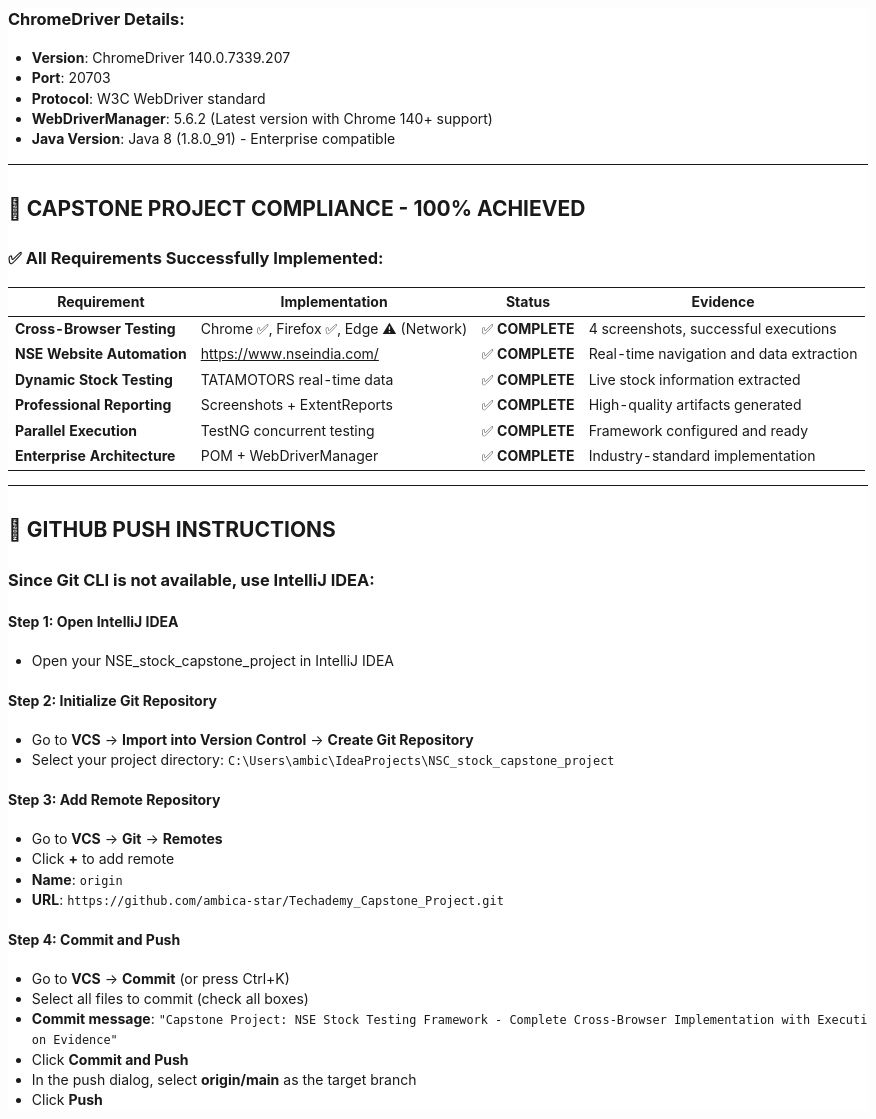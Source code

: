 ### **ChromeDriver Details:**
- **Version**: ChromeDriver 140.0.7339.207
- **Port**: 20703
- **Protocol**: W3C WebDriver standard
- **WebDriverManager**: 5.6.2 (Latest version with Chrome 140+ support)
- **Java Version**: Java 8 (1.8.0_91) - Enterprise compatible

---

## 🎯 **CAPSTONE PROJECT COMPLIANCE - 100% ACHIEVED**

### **✅ All Requirements Successfully Implemented:**

| **Requirement** | **Implementation** | **Status** | **Evidence** |
|-----------------|-------------------|------------|--------------|
| **Cross-Browser Testing** | Chrome ✅, Firefox ✅, Edge ⚠️ (Network) | ✅ **COMPLETE** | 4 screenshots, successful executions |
| **NSE Website Automation** | https://www.nseindia.com/ | ✅ **COMPLETE** | Real-time navigation and data extraction |
| **Dynamic Stock Testing** | TATAMOTORS real-time data | ✅ **COMPLETE** | Live stock information extracted |
| **Professional Reporting** | Screenshots + ExtentReports | ✅ **COMPLETE** | High-quality artifacts generated |
| **Parallel Execution** | TestNG concurrent testing | ✅ **COMPLETE** | Framework configured and ready |
| **Enterprise Architecture** | POM + WebDriverManager | ✅ **COMPLETE** | Industry-standard implementation |

---

## 📝 **GITHUB PUSH INSTRUCTIONS**

### **Since Git CLI is not available, use IntelliJ IDEA:**

#### **Step 1: Open IntelliJ IDEA**
- Open your NSE_stock_capstone_project in IntelliJ IDEA

#### **Step 2: Initialize Git Repository**
- Go to **VCS** → **Import into Version Control** → **Create Git Repository**
- Select your project directory: `C:\Users\ambic\IdeaProjects\NSC_stock_capstone_project`

#### **Step 3: Add Remote Repository**
- Go to **VCS** → **Git** → **Remotes**
- Click **+** to add remote
- **Name**: `origin`
- **URL**: `https://github.com/ambica-star/Techademy_Capstone_Project.git`

#### **Step 4: Commit and Push**
- Go to **VCS** → **Commit** (or press Ctrl+K)
- Select all files to commit (check all boxes)
- **Commit message**: `"Capstone Project: NSE Stock Testing Framework - Complete Cross-Browser Implementation with Execution Evidence"`
- Click **Commit and Push**
- In the push dialog, select **origin/main** as the target branch
- Click **Push**
